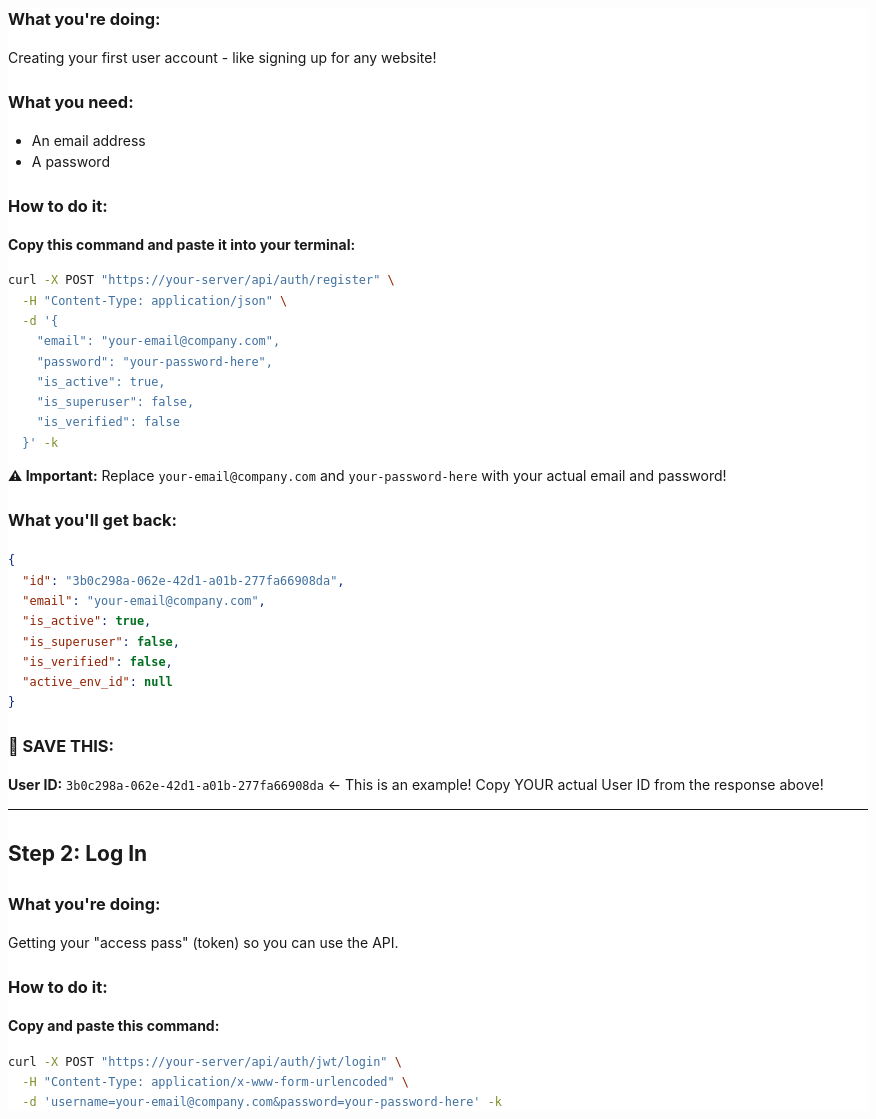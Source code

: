 ### What you're doing:
Creating your first user account - like signing up for any website!

### What you need:
- An email address
- A password

### How to do it:

**Copy this command and paste it into your terminal:**
```bash
curl -X POST "https://your-server/api/auth/register" \
  -H "Content-Type: application/json" \
  -d '{
    "email": "your-email@company.com",
    "password": "your-password-here",
    "is_active": true,
    "is_superuser": false,
    "is_verified": false
  }' -k
```

**⚠️ Important:** Replace `your-email@company.com` and `your-password-here` with your actual email and password!

### What you'll get back:
```json
{
  "id": "3b0c298a-062e-42d1-a01b-277fa66908da",
  "email": "your-email@company.com",
  "is_active": true,
  "is_superuser": false,
  "is_verified": false,
  "active_env_id": null
}
```

### 📝 SAVE THIS:
**User ID:** `3b0c298a-062e-42d1-a01b-277fa66908da` ← This is an example! Copy YOUR actual User ID from the response above!

---

## Step 2: Log In

### What you're doing:
Getting your "access pass" (token) so you can use the API.

### How to do it:

**Copy and paste this command:**
```bash
curl -X POST "https://your-server/api/auth/jwt/login" \
  -H "Content-Type: application/x-www-form-urlencoded" \
  -d 'username=your-email@company.com&password=your-password-here' -k
```
